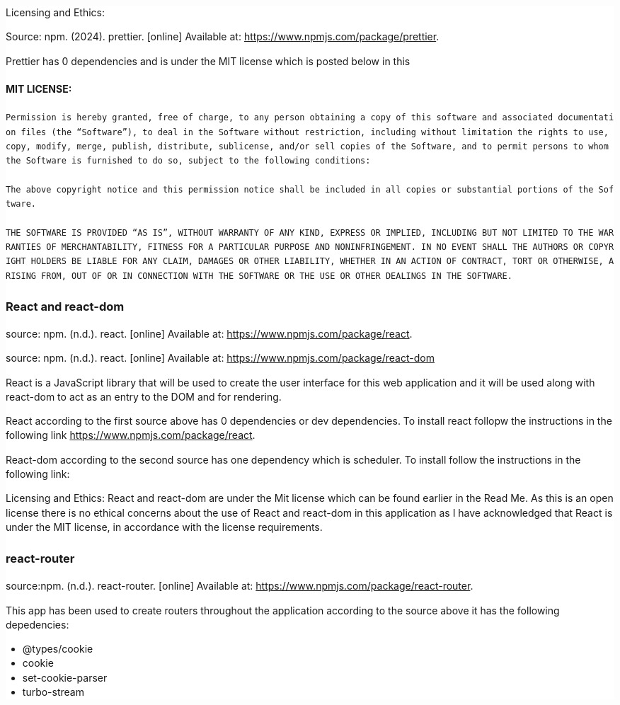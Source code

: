 Licensing and Ethics:

Source: npm. (2024). prettier. [online] Available at: https://www.npmjs.com/package/prettier.

Prettier has 0 dependencies and is under the MIT license which is posted below in this

#### MIT LICENSE:

```
Permission is hereby granted, free of charge, to any person obtaining a copy of this software and associated documentation files (the “Software”), to deal in the Software without restriction, including without limitation the rights to use, copy, modify, merge, publish, distribute, sublicense, and/or sell copies of the Software, and to permit persons to whom the Software is furnished to do so, subject to the following conditions:

The above copyright notice and this permission notice shall be included in all copies or substantial portions of the Software.

THE SOFTWARE IS PROVIDED “AS IS”, WITHOUT WARRANTY OF ANY KIND, EXPRESS OR IMPLIED, INCLUDING BUT NOT LIMITED TO THE WARRANTIES OF MERCHANTABILITY, FITNESS FOR A PARTICULAR PURPOSE AND NONINFRINGEMENT. IN NO EVENT SHALL THE AUTHORS OR COPYRIGHT HOLDERS BE LIABLE FOR ANY CLAIM, DAMAGES OR OTHER LIABILITY, WHETHER IN AN ACTION OF CONTRACT, TORT OR OTHERWISE, ARISING FROM, OUT OF OR IN CONNECTION WITH THE SOFTWARE OR THE USE OR OTHER DEALINGS IN THE SOFTWARE.
```

### React and react-dom

source: npm. (n.d.). react. [online] Available at: https://www.npmjs.com/package/react.

source: npm. (n.d.). react. [online] Available at: https://www.npmjs.com/package/react-dom

React is a JavaScript library that will be used to create the user interface for this web application and it will be used along with react-dom to act as an entry to the DOM and for rendering.

React according to the first source above has 0 dependencies or dev dependencies. To install react follopw the instructions in the following link https://www.npmjs.com/package/react.

React-dom according to the second source has one dependency which is scheduler. To install follow the instructions in the following link:

Licensing and Ethics: React and react-dom are under the Mit license which can be found earlier in the Read Me. As this is an open license there is no ethical concerns about the use of React and react-dom in this application as I have acknowledged that React is under the MIT license, in accordance with the license requirements.

### react-router

source:npm. (n.d.). react-router. [online] Available at: https://www.npmjs.com/package/react-router.

This app has been used to create routers throughout the application according to the source above it has the following depedencies:

-   @types/cookie
-   cookie
-   set-cookie-parser
-   turbo-stream
